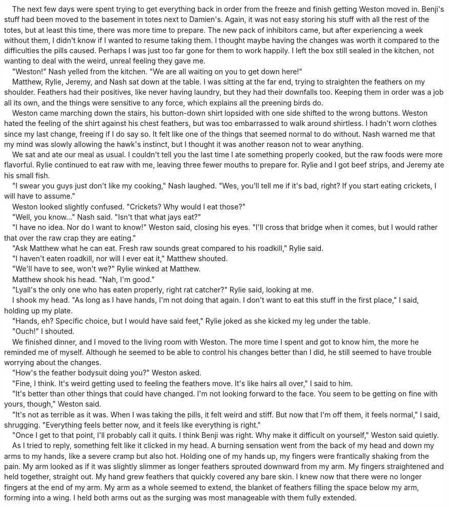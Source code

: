 &nbsp;&nbsp;&nbsp;&nbsp;The next few days were spent trying to get everything back in order from the freeze and finish getting Weston moved in. Benji's stuff had been moved to the basement in totes next to Damien's. Again, it was not easy storing his stuff with all the rest of the totes, but at least this time, there was more time to prepare. The new pack of inhibitors came, but after experiencing a week without them, I didn't know if I wanted to resume taking them. I thought maybe having the changes was worth it compared to the difficulties the pills caused. Perhaps I was just too far gone for them to work happily. I left the box still sealed in the kitchen, not wanting to deal with the weird, unreal feeling they gave me.    
&nbsp;&nbsp;&nbsp;&nbsp;"Weston!" Nash yelled from the kitchen. "We are all waiting on you to get down here!"    
&nbsp;&nbsp;&nbsp;&nbsp;Matthew, Rylie, Jeremy, and Nash sat down at the table. I was sitting at the far end, trying to straighten the feathers on my shoulder. Feathers had their positives, like never having laundry, but they had their downfalls too. Keeping them in order was a job all its own, and the things were sensitive to any force, which explains all the preening birds do.    
&nbsp;&nbsp;&nbsp;&nbsp;Weston came marching down the stairs, his button-down shirt lopsided with one side shifted to the wrong buttons. Weston hated the feeling of the shirt against his chest feathers, but was too embarrassed to walk around shirtless. I hadn't worn clothes since my last change, freeing if I do say so. It felt like one of the things that seemed normal to do without. Nash warned me that my mind was slowly allowing the hawk's instinct, but I thought it was another reason not to wear anything.     
&nbsp;&nbsp;&nbsp;&nbsp;We sat and ate our meal as usual. I couldn't tell you the last time I ate something properly cooked, but the raw foods were more flavorful. Rylie continued to eat raw with me, leaving three fewer mouths to prepare for. Rylie and I got beef strips, and Jeremy ate his small fish.     
&nbsp;&nbsp;&nbsp;&nbsp;"I swear you guys just don't like my cooking," Nash laughed. "Wes, you'll tell me if it's bad, right? If you start eating crickets, I will have to assume."    
&nbsp;&nbsp;&nbsp;&nbsp;Weston looked slightly confused. "Crickets? Why would I eat those?"     
&nbsp;&nbsp;&nbsp;&nbsp;"Well, you know…" Nash said. "Isn't that what jays eat?"    
&nbsp;&nbsp;&nbsp;&nbsp;"I have no idea. Nor do I want to know!" Weston said, closing his eyes. "I'll cross that bridge when it comes, but I would rather that over the raw crap they are eating."     
&nbsp;&nbsp;&nbsp;&nbsp;"Ask Matthew what he can eat. Fresh raw sounds great compared to his roadkill," Rylie said.    
&nbsp;&nbsp;&nbsp;&nbsp;"I haven't eaten roadkill, nor will I ever eat it," Matthew shouted.    
&nbsp;&nbsp;&nbsp;&nbsp;"We'll have to see, won't we?" Rylie winked at Matthew.    
&nbsp;&nbsp;&nbsp;&nbsp;Matthew shook his head. "Nah, I'm good."     
&nbsp;&nbsp;&nbsp;&nbsp;"Lyall's the only one who has eaten properly, right rat catcher?" Rylie said, looking at me.    
&nbsp;&nbsp;&nbsp;&nbsp;I shook my head. "As long as I have hands, I'm not doing that again. I don't want to eat this stuff in the first place," I said, holding up my plate.    
&nbsp;&nbsp;&nbsp;&nbsp;"Hands, eh? Specific choice, but I would have said feet," Rylie joked as she kicked my leg under the table.    
&nbsp;&nbsp;&nbsp;&nbsp;"Ouch!" I shouted.    
&nbsp;&nbsp;&nbsp;&nbsp;We finished dinner, and I moved to the living room with Weston. The more time I spent and got to know him, the more he reminded me of myself. Although he seemed to be able to control his changes better than I did, he still seemed to have trouble worrying about the changes.     
&nbsp;&nbsp;&nbsp;&nbsp;"How's the feather bodysuit doing you?" Weston asked.    
&nbsp;&nbsp;&nbsp;&nbsp;"Fine, I think. It's weird getting used to feeling the feathers move. It's like hairs all over," I said to him.    
&nbsp;&nbsp;&nbsp;&nbsp;"It's better than other things that could have changed. I'm not looking forward to the face. You seem to be getting on fine with yours, though," Weston said.    
&nbsp;&nbsp;&nbsp;&nbsp;"It's not as terrible as it was. When I was taking the pills, it felt weird and stiff. But now that I'm off them, it feels normal," I said, shrugging. "Everything feels better now, and it feels like everything is right."    
&nbsp;&nbsp;&nbsp;&nbsp;"Once I get to that point, I'll probably call it quits. I think Benji was right. Why make it difficult on yourself," Weston said quietly.    
&nbsp;&nbsp;&nbsp;&nbsp;As I tried to reply, something felt like it clicked in my head. A burning sensation went from the back of my head and down my arms to my hands, like a severe cramp but also hot. Holding one of my hands up, my fingers were frantically shaking from the pain. My arm looked as if it was slightly slimmer as longer feathers sprouted downward from my arm. My fingers straightened and held together, straight out. My hand grew feathers that quickly covered any bare skin. I knew now that there were no longer fingers at the end of my arm. My arm as a whole seemed to extend, the blanket of feathers filling the space below my arm, forming into a wing. I held both arms out as the surging was most manageable with them fully extended.     